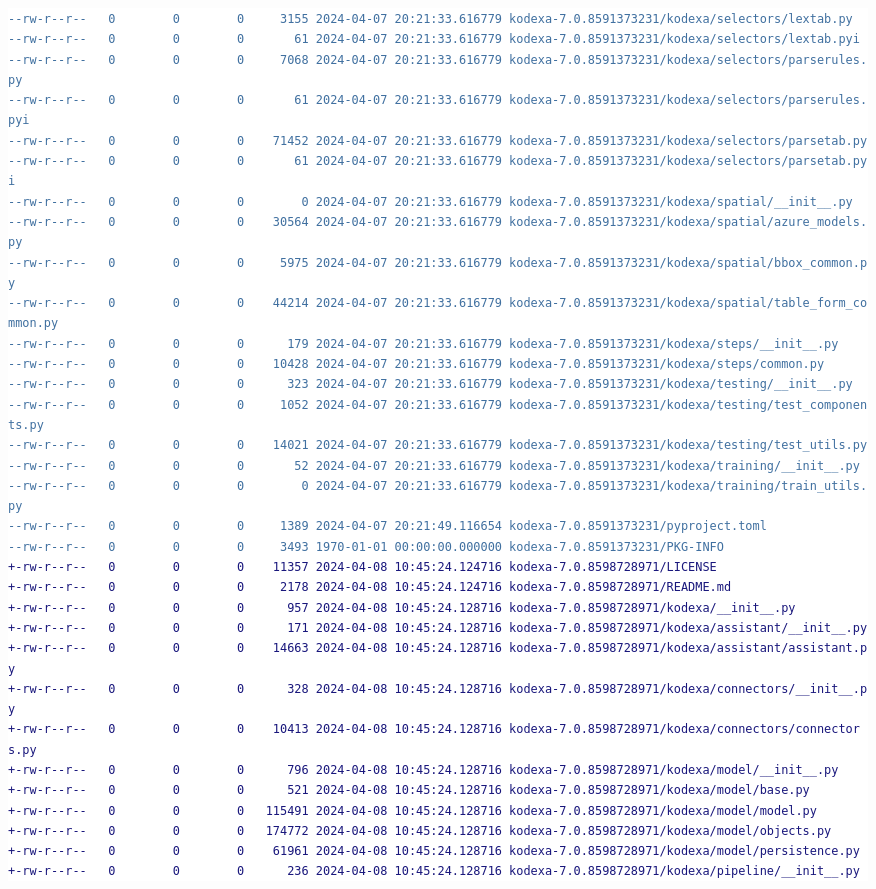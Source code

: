 ```diff
--rw-r--r--   0        0        0     3155 2024-04-07 20:21:33.616779 kodexa-7.0.8591373231/kodexa/selectors/lextab.py
--rw-r--r--   0        0        0       61 2024-04-07 20:21:33.616779 kodexa-7.0.8591373231/kodexa/selectors/lextab.pyi
--rw-r--r--   0        0        0     7068 2024-04-07 20:21:33.616779 kodexa-7.0.8591373231/kodexa/selectors/parserules.py
--rw-r--r--   0        0        0       61 2024-04-07 20:21:33.616779 kodexa-7.0.8591373231/kodexa/selectors/parserules.pyi
--rw-r--r--   0        0        0    71452 2024-04-07 20:21:33.616779 kodexa-7.0.8591373231/kodexa/selectors/parsetab.py
--rw-r--r--   0        0        0       61 2024-04-07 20:21:33.616779 kodexa-7.0.8591373231/kodexa/selectors/parsetab.pyi
--rw-r--r--   0        0        0        0 2024-04-07 20:21:33.616779 kodexa-7.0.8591373231/kodexa/spatial/__init__.py
--rw-r--r--   0        0        0    30564 2024-04-07 20:21:33.616779 kodexa-7.0.8591373231/kodexa/spatial/azure_models.py
--rw-r--r--   0        0        0     5975 2024-04-07 20:21:33.616779 kodexa-7.0.8591373231/kodexa/spatial/bbox_common.py
--rw-r--r--   0        0        0    44214 2024-04-07 20:21:33.616779 kodexa-7.0.8591373231/kodexa/spatial/table_form_common.py
--rw-r--r--   0        0        0      179 2024-04-07 20:21:33.616779 kodexa-7.0.8591373231/kodexa/steps/__init__.py
--rw-r--r--   0        0        0    10428 2024-04-07 20:21:33.616779 kodexa-7.0.8591373231/kodexa/steps/common.py
--rw-r--r--   0        0        0      323 2024-04-07 20:21:33.616779 kodexa-7.0.8591373231/kodexa/testing/__init__.py
--rw-r--r--   0        0        0     1052 2024-04-07 20:21:33.616779 kodexa-7.0.8591373231/kodexa/testing/test_components.py
--rw-r--r--   0        0        0    14021 2024-04-07 20:21:33.616779 kodexa-7.0.8591373231/kodexa/testing/test_utils.py
--rw-r--r--   0        0        0       52 2024-04-07 20:21:33.616779 kodexa-7.0.8591373231/kodexa/training/__init__.py
--rw-r--r--   0        0        0        0 2024-04-07 20:21:33.616779 kodexa-7.0.8591373231/kodexa/training/train_utils.py
--rw-r--r--   0        0        0     1389 2024-04-07 20:21:49.116654 kodexa-7.0.8591373231/pyproject.toml
--rw-r--r--   0        0        0     3493 1970-01-01 00:00:00.000000 kodexa-7.0.8591373231/PKG-INFO
+-rw-r--r--   0        0        0    11357 2024-04-08 10:45:24.124716 kodexa-7.0.8598728971/LICENSE
+-rw-r--r--   0        0        0     2178 2024-04-08 10:45:24.124716 kodexa-7.0.8598728971/README.md
+-rw-r--r--   0        0        0      957 2024-04-08 10:45:24.128716 kodexa-7.0.8598728971/kodexa/__init__.py
+-rw-r--r--   0        0        0      171 2024-04-08 10:45:24.128716 kodexa-7.0.8598728971/kodexa/assistant/__init__.py
+-rw-r--r--   0        0        0    14663 2024-04-08 10:45:24.128716 kodexa-7.0.8598728971/kodexa/assistant/assistant.py
+-rw-r--r--   0        0        0      328 2024-04-08 10:45:24.128716 kodexa-7.0.8598728971/kodexa/connectors/__init__.py
+-rw-r--r--   0        0        0    10413 2024-04-08 10:45:24.128716 kodexa-7.0.8598728971/kodexa/connectors/connectors.py
+-rw-r--r--   0        0        0      796 2024-04-08 10:45:24.128716 kodexa-7.0.8598728971/kodexa/model/__init__.py
+-rw-r--r--   0        0        0      521 2024-04-08 10:45:24.128716 kodexa-7.0.8598728971/kodexa/model/base.py
+-rw-r--r--   0        0        0   115491 2024-04-08 10:45:24.128716 kodexa-7.0.8598728971/kodexa/model/model.py
+-rw-r--r--   0        0        0   174772 2024-04-08 10:45:24.128716 kodexa-7.0.8598728971/kodexa/model/objects.py
+-rw-r--r--   0        0        0    61961 2024-04-08 10:45:24.128716 kodexa-7.0.8598728971/kodexa/model/persistence.py
+-rw-r--r--   0        0        0      236 2024-04-08 10:45:24.128716 kodexa-7.0.8598728971/kodexa/pipeline/__init__.py
```